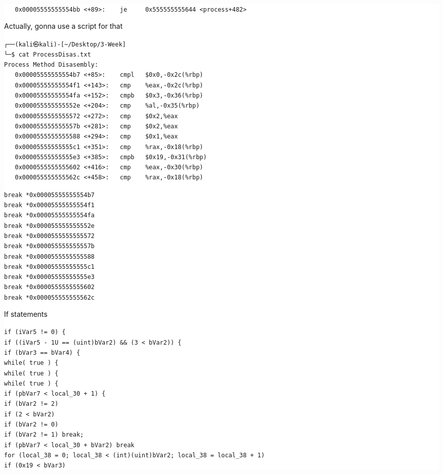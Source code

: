 ```
   0x00005555555554bb <+89>:    je     0x555555555644 <process+482>

```

Actually, gonna use a script for that
```
┌──(kali㉿kali)-[~/Desktop/3-Week]
└─$ cat ProcessDisas.txt 
Process Method Disasembly:
   0x00005555555554b7 <+85>:    cmpl   $0x0,-0x2c(%rbp)
   0x00005555555554f1 <+143>:   cmp    %eax,-0x2c(%rbp)
   0x00005555555554fa <+152>:   cmpb   $0x3,-0x36(%rbp)
   0x000055555555552e <+204>:   cmp    %al,-0x35(%rbp)
   0x0000555555555572 <+272>:   cmp    $0x2,%eax
   0x000055555555557b <+281>:   cmp    $0x2,%eax
   0x0000555555555588 <+294>:   cmp    $0x1,%eax
   0x00005555555555c1 <+351>:   cmp    %rax,-0x18(%rbp)
   0x00005555555555e3 <+385>:   cmpb   $0x19,-0x31(%rbp)
   0x0000555555555602 <+416>:   cmp    %eax,-0x30(%rbp)
   0x000055555555562c <+458>:   cmp    %rax,-0x18(%rbp)             
```

```
break *0x00005555555554b7
break *0x00005555555554f1
break *0x00005555555554fa
break *0x000055555555552e
break *0x0000555555555572
break *0x000055555555557b
break *0x0000555555555588
break *0x00005555555555c1
break *0x00005555555555e3
break *0x0000555555555602
break *0x000055555555562c
```

If statements
```
if (iVar5 != 0) {
if ((iVar5 - 1U == (uint)bVar2) && (3 < bVar2)) {
if (bVar3 == bVar4) {
while( true ) {
while( true ) {
while( true ) {
if (pbVar7 < local_30 + 1) {
if (bVar2 != 2)
if (2 < bVar2)
if (bVar2 != 0)
if (bVar2 != 1) break;
if (pbVar7 < local_30 + bVar2) break
for (local_38 = 0; local_38 < (int)(uint)bVar2; local_38 = local_38 + 1)
if (0x19 < bVar3)
```
